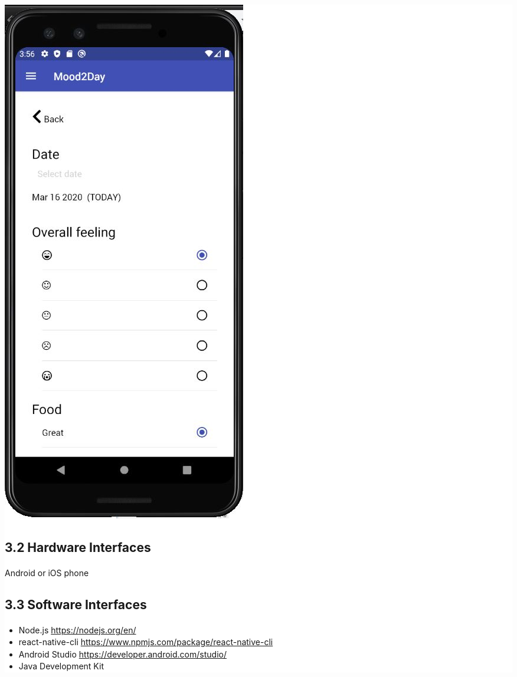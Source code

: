 <img src="assets/app-images/editmood.JPG" />

## 3.2 Hardware Interfaces ##
Android or iOS phone

## 3.3 Software Interfaces ##
- Node.js https://nodejs.org/en/
- react-native-cli https://www.npmjs.com/package/react-native-cli
- Android Studio https://developer.android.com/studio/
- Java Development Kit
